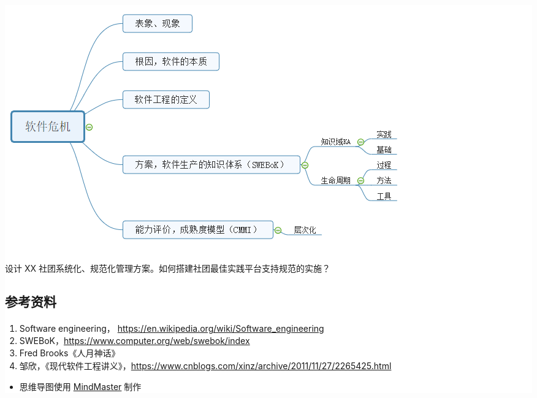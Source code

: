 ![](images/01-software-crisis.png)

设计 XX 社团系统化、规范化管理方案。如何搭建社团最佳实践平台支持规范的实施？

## 参考资料

1. Software engineering， https://en.wikipedia.org/wiki/Software_engineering
2. SWEBoK，https://www.computer.org/web/swebok/index
3. Fred Brooks《人月神话》
4. 邹欣，《现代软件工程讲义》，https://www.cnblogs.com/xinz/archive/2011/11/27/2265425.html

* 思维导图使用 [MindMaster](https://mm.edrawsoft.cn/) 制作 



